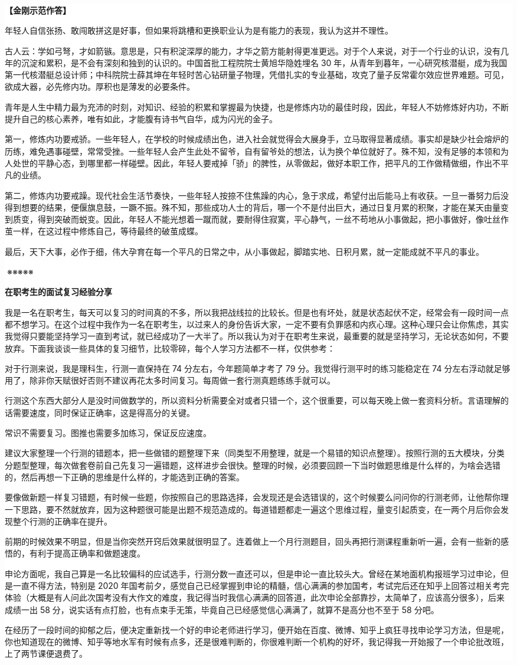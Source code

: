 
**【金刚示范作答】**


年轻人自信张扬、敢闯敢拼这是好事，但如果将跳槽和更换职业认为是有能力的表现，我认为这并不理性。


古人云：学如弓弩，才如箭镞。意思是，只有积淀深厚的能力，才华之箭方能射得更准更远。对于个人来说，对于一个行业的认识，没有几年的沉淀和累积，是不会有深刻和独到的认识的。中国首批工程院院士黄旭华隐姓埋名 30 年，从青年到暮年，一心研究核潜艇，成为我国第一代核潜艇总设计师；中科院院士薛其坤在年轻时苦心钻研量子物理，凭借扎实的专业基础，攻克了量子反常霍尔效应世界难题。可见，欲成大器，必先修内功。厚积也是薄发的必要条件。


青年是人生中精力最为充沛的时刻，对知识、经验的积累和掌握最为快捷，也是修炼内功的最佳时段，因此，年轻人不妨修炼好内功，不断提升自己的核心素养，唯有如此，才能腹有诗书气自华，成为闪光的金子。


第一，修炼内功要戒骄。一些年轻人，在学校的时候成绩出色，进入社会就觉得会大展身手，立马取得显著成绩。事实却是缺少社会熔炉的历练，难免遇事碰壁，常常受挫。一些年轻人会产生此处不留爷，自有留爷处的想法，认为换个单位就好了。殊不知，没有足够的本领和为人处世的平静心态，到哪里都一样碰壁。因此，年轻人要戒掉「骄」的脾性，从零做起，做好本职工作，把平凡的工作做精做细，作出不平凡的业绩。


第二，修炼内功要戒躁。现代社会生活节奏快，一些年轻人按捺不住焦躁的内心，急于求成，希望付出后能马上有收获。一旦一番努力后没得到想要的结果，便偃旗息鼓，一蹶不振。殊不知，那些成功人士的背后，哪一个不是付出巨大，通过日复月累的积聚，才能在某天由量变到质变，得到突破而蜕变。因此，年轻人不能光想着一蹴而就，要耐得住寂寞，平心静气，一丝不苟地从小事做起，把小事做好，像吐丝作茧一样，在这过程中修炼自己，等待最终的破茧成蝶。


最后，天下大事，必作于细，伟大孕育在每一个平凡的日常之中，从小事做起，脚踏实地、日积月累，就一定能成就不平凡的事业。


 ※※※※※


**在职考生的面试复习经验分享**


我是一名在职考生，每天可以复习的时间真的不多，所以我把战线拉的比较长。但是也有坏处，就是状态起伏不定，经常会有一段时间一点都不想学习。在这个过程中我作为一名在职考生，以过来人的身份告诉大家，一定不要有负罪感和内疚心理。这种心理只会让你焦虑，其实我觉得只要能坚持学习一直到考试，就已经成功了一大半了。所以我认为对于在职考生来说，最重要的就是坚持学习，无论状态如何，不要放弃。下面我谈谈一些具体的复习细节，比较零碎，每个人学习方法都不一样，仅供参考：


对于行测来说，我是理科生，行测一直保持在 74 分左右，今年题简单才考了 79 分。我觉得行测平时的练习能稳定在 74 分左右浮动就足够用了，除非你天赋很好否则不建议再花太多时间复习。每周做一套行测真题练练手就可以。


行测这个东西大部分人是没时间做数学的，所以资料分析需要全对或者只错一个，这个很重要，可以每天晚上做一套资料分析。言语理解的话需要速度，同时保证正确率，这是得高分的关键。


常识不需要复习。图推也需要多加练习，保证反应速度。


建议大家整理一个行测的错题本，把一些做错的题整理下来（同类型不用整理，就是一个易错的知识点整理）。按照行测的五大模块，分类分题型整理，每次做套卷前自己先复习一遍错题，这样进步会很快。整理的时候，必须要回顾一下当时做题思维是什么样的，为啥会选错的，然后再想一下正确的思维是什么样的，才能选到正确的答案。


要像做新题一样复习错题，有时候一些题，你按照自己的思路选择，会发现还是会选错误的，这个时候要么问问你的行测老师，让他帮你理一下思路，要不然就放弃，因为这种题很可能是出题不规范造成的。每道错题都走一遍这个思维过程，量变引起质变，在一两个月后你会发现整个行测的正确率在提升。


前期的时候效果不明显，但是当你突然开窍后效果就很明显了。连着做上一个月行测题目，回头再把行测课程重新听一遍，会有一些新的感悟的，有利于提高正确率和做题速度。


申论方面呢，我自己算是一名比较偏科的应试选手，行测分数一直还可以，但是申论一直比较头大。曾经在某地面机构报班学习过申论，但是一直不得方法，特别是 2020 年国考前夕，感觉自己已经掌握到申论的精髓，信心满满的参加国考，考试完后还在知乎上回答过相关考完体验（大概是有人问此次国考没有大作文的难度，我记得当时我信心满满的回答道，此次申论全部靠抄，太简单了，应该高分很多），后来成绩一出 58 分，说实话有点打脸，也有点束手无策，毕竟自己已经感觉信心满满了，就算不是高分也不至于 58 分吧。


在经历了一段时间的抑郁之后，便决定重新找一个好的申论老师进行学习，便开始在百度、微博、知乎上疯狂寻找申论学习方法，但是呢，你也知道现在的微博、知乎等地水军有时候有点多，还是很难判断的，你很难判断一个机构的好坏，我记得我一开始报了一个申论批改班，上了两节课便退费了。
